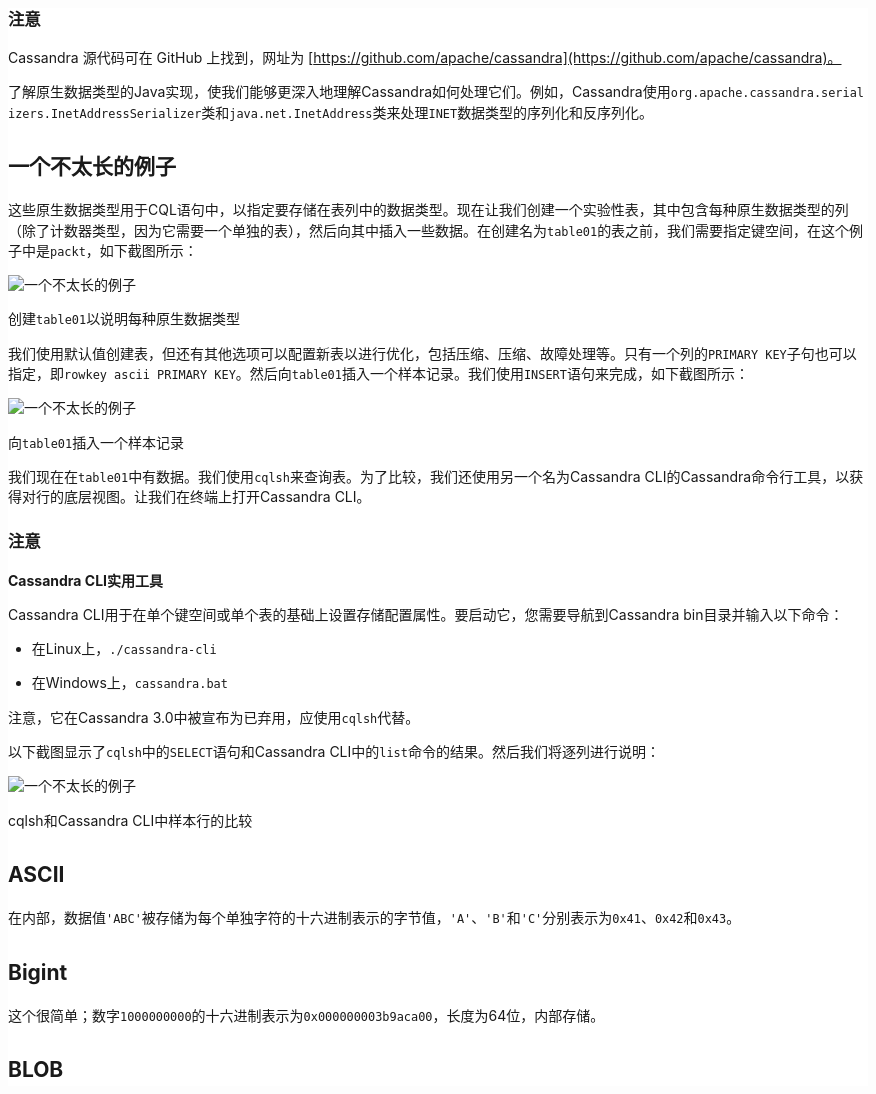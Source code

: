 ### 注意

Cassandra 源代码可在 GitHub 上找到，网址为 [https://github.com/apache/cassandra](https://github.com/apache/cassandra)。

了解原生数据类型的Java实现，使我们能够更深入地理解Cassandra如何处理它们。例如，Cassandra使用`org.apache.cassandra.serializers.InetAddressSerializer`类和`java.net.InetAddress`类来处理`INET`数据类型的序列化和反序列化。

## 一个不太长的例子

这些原生数据类型用于CQL语句中，以指定要存储在表列中的数据类型。现在让我们创建一个实验性表，其中包含每种原生数据类型的列（除了计数器类型，因为它需要一个单独的表），然后向其中插入一些数据。在创建名为`table01`的表之前，我们需要指定键空间，在这个例子中是`packt`，如下截图所示：

![一个不太长的例子](img/8884OS_03_04.jpg)

创建`table01`以说明每种原生数据类型

我们使用默认值创建表，但还有其他选项可以配置新表以进行优化，包括压缩、压缩、故障处理等。只有一个列的`PRIMARY KEY`子句也可以指定，即`rowkey ascii PRIMARY KEY`。然后向`table01`插入一个样本记录。我们使用`INSERT`语句来完成，如下截图所示：

![一个不太长的例子](img/8884OS_03_05.jpg)

向`table01`插入一个样本记录

我们现在在`table01`中有数据。我们使用`cqlsh`来查询表。为了比较，我们还使用另一个名为Cassandra CLI的Cassandra命令行工具，以获得对行的底层视图。让我们在终端上打开Cassandra CLI。

### 注意

**Cassandra CLI实用工具**

Cassandra CLI用于在单个键空间或单个表的基础上设置存储配置属性。要启动它，您需要导航到Cassandra bin目录并输入以下命令：

+   在Linux上，`./cassandra-cli`

+   在Windows上，`cassandra.bat`

注意，它在Cassandra 3.0中被宣布为已弃用，应使用`cqlsh`代替。

以下截图显示了`cqlsh`中的`SELECT`语句和Cassandra CLI中的`list`命令的结果。然后我们将逐列进行说明：

![一个不太长的例子](img/8884OS_03_06.jpg)

cqlsh和Cassandra CLI中样本行的比较

## ASCII

在内部，数据值`'ABC'`被存储为每个单独字符的十六进制表示的字节值，`'A'`、`'B'`和`'C'`分别表示为`0x41`、`0x42`和`0x43`。

## Bigint

这个很简单；数字`1000000000`的十六进制表示为`0x000000003b9aca00`，长度为64位，内部存储。

## BLOB
